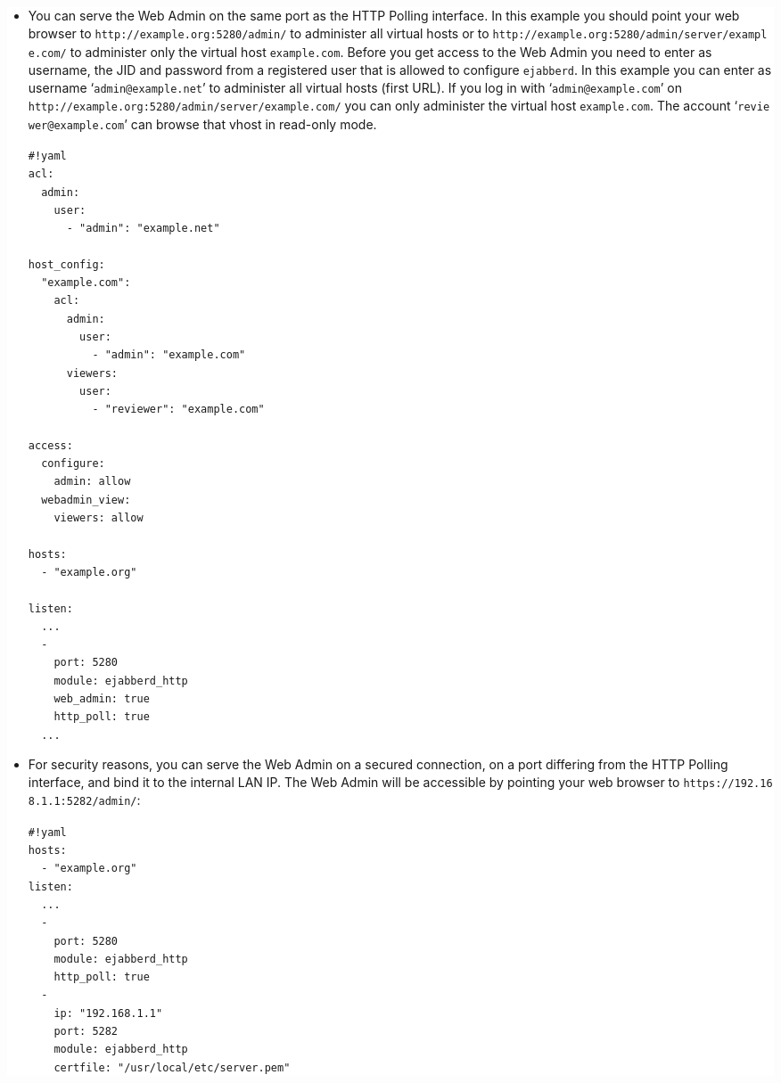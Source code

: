 -   You can serve the Web Admin on the same port as the HTTP Polling
	interface. In this example you should point your web browser to
	`http://example.org:5280/admin/` to administer all virtual hosts or
	to `http://example.org:5280/admin/server/example.com/` to administer
	only the virtual host `example.com`. Before you get access to the
	Web Admin you need to enter as username, the JID and password from a
	registered user that is allowed to configure `ejabberd`. In this
	example you can enter as username ‘`admin@example.net`’ to
	administer all virtual hosts (first URL). If you log in with
	‘`admin@example.com`’ on  
	`http://example.org:5280/admin/server/example.com/` you can only
	administer the virtual host `example.com`. The account
	‘`reviewer@example.com`’ can browse that vhost in read-only mode.

		#!yaml
		acl: 
		  admin: 
		    user: 
		      - "admin": "example.net"
		
		host_config: 
		  "example.com": 
		    acl: 
		      admin: 
		        user: 
		          - "admin": "example.com"
		      viewers: 
		        user: 
		          - "reviewer": "example.com"
		
		access: 
		  configure: 
		    admin: allow
		  webadmin_view: 
		    viewers: allow
		
		hosts: 
		  - "example.org"
		
		listen: 
		  ...
		  - 
		    port: 5280
		    module: ejabberd_http
		    web_admin: true
		    http_poll: true
		  ...

-   For security reasons, you can serve the Web Admin on a secured
	connection, on a port differing from the HTTP Polling interface, and
	bind it to the internal LAN IP. The Web Admin will be accessible by
	pointing your web browser to `https://192.168.1.1:5282/admin/`:

		#!yaml
		hosts: 
		  - "example.org"
		listen: 
		  ...
		  - 
		    port: 5280
		    module: ejabberd_http
		    http_poll: true
		  - 
		    ip: "192.168.1.1"
		    port: 5282
		    module: ejabberd_http
		    certfile: "/usr/local/etc/server.pem"